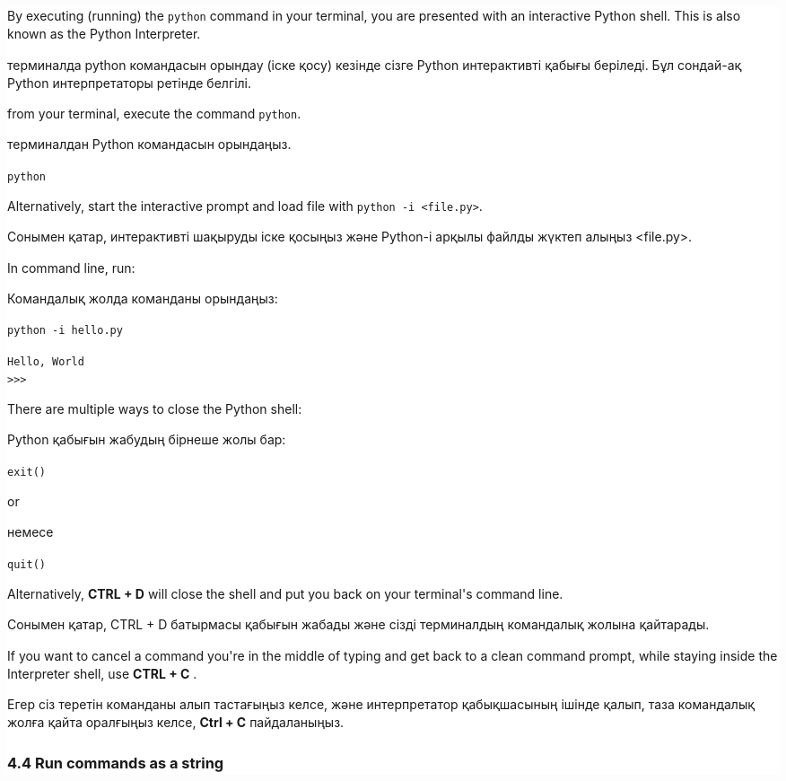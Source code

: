 By executing (running) the `python` command in your terminal, you are presented with an interactive Python shell. This is also known as the Python Interpreter.

терминалда python командасын орындау (іске қосу) кезінде сізге Python интерактивті қабығы беріледі. Бұл сондай-ақ Python интерпретаторы ретінде белгілі.

from your terminal, execute the command `python`.

терминалдан Python командасын орындаңыз.

```
python
```

Alternatively, start the interactive prompt and load file with `python -i <file.py>`.

Сонымен қатар, интерактивті шақыруды іске қосыңыз және Python-i арқылы файлды жүктеп алыңыз <file.py>.

In command line, run:

Командалық жолда команданы орындаңыз:

```
python -i hello.py
```

```
Hello, World
>>>
```

There are multiple ways to close the Python shell:

Python қабығын жабудың бірнеше жолы бар:

```
exit()
```

or

немесе

```
quit()
```

Alternatively, **CTRL + D** will close the shell and put you back on your terminal's command line.

Сонымен қатар, CTRL + D батырмасы қабығын  жабады және сізді терминалдың командалық жолына қайтарады.

If you want to cancel a command you're in the middle of typing and get 
back to a clean command prompt, while staying inside the Interpreter 
shell, use **CTRL + C** .

Егер сіз теретін команданы алып тастағыңыз келсе, және интерпретатор қабықшасының ішінде қалып, таза командалық жолға қайта оралғыңыз келсе, **Ctrl + C** пайдаланыңыз.

### 4.4  Run commands as a string
